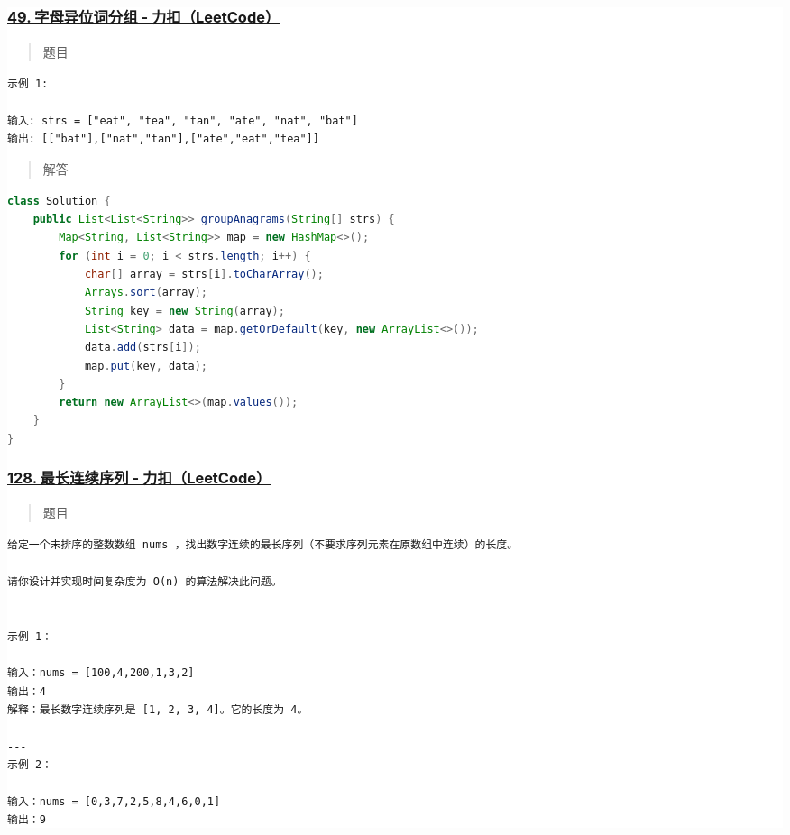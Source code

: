 ### [49. 字母异位词分组 - 力扣（LeetCode）](https://leetcode.cn/problems/group-anagrams/description/?envType=study-plan-v2&envId=top-100-liked)

> 题目

```apl
示例 1:

输入: strs = ["eat", "tea", "tan", "ate", "nat", "bat"]
输出: [["bat"],["nat","tan"],["ate","eat","tea"]]
```

> 解答

```java
class Solution {
    public List<List<String>> groupAnagrams(String[] strs) {
        Map<String, List<String>> map = new HashMap<>();
        for (int i = 0; i < strs.length; i++) {
            char[] array = strs[i].toCharArray();
            Arrays.sort(array);
            String key = new String(array);
            List<String> data = map.getOrDefault(key, new ArrayList<>());
            data.add(strs[i]);
            map.put(key, data);
        }
        return new ArrayList<>(map.values());
    }
}
```

### [128. 最长连续序列 - 力扣（LeetCode）](https://leetcode.cn/problems/longest-consecutive-sequence/description/?envType=study-plan-v2&envId=top-100-liked)

> 题目

```apl
给定一个未排序的整数数组 nums ，找出数字连续的最长序列（不要求序列元素在原数组中连续）的长度。

请你设计并实现时间复杂度为 O(n) 的算法解决此问题。

---
示例 1：

输入：nums = [100,4,200,1,3,2]
输出：4
解释：最长数字连续序列是 [1, 2, 3, 4]。它的长度为 4。

---
示例 2：
	
输入：nums = [0,3,7,2,5,8,4,6,0,1]
输出：9
```

